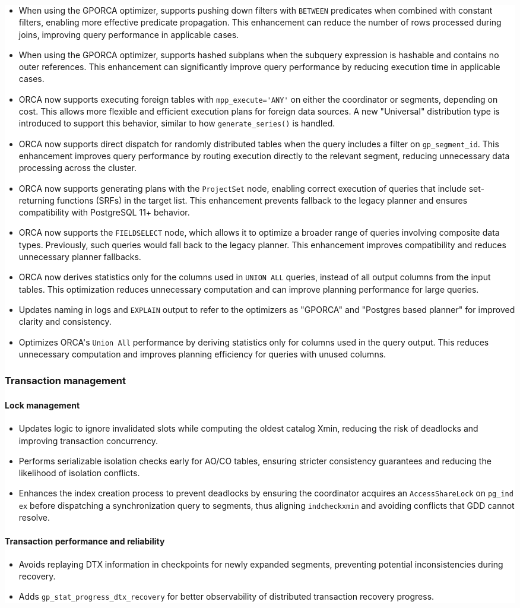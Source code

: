 - When using the GPORCA optimizer, supports pushing down filters with `BETWEEN` predicates when combined with constant filters, enabling more effective predicate propagation. This enhancement can reduce the number of rows processed during joins, improving query performance in applicable cases.

- When using the GPORCA optimizer, supports hashed subplans when the subquery expression is hashable and contains no outer references. This enhancement can significantly improve query performance by reducing execution time in applicable cases.

- ORCA now supports executing foreign tables with `mpp_execute='ANY'` on either the coordinator or segments, depending on cost. This allows more flexible and efficient execution plans for foreign data sources. A new "Universal" distribution type is introduced to support this behavior, similar to how `generate_series()` is handled.

- ORCA now supports direct dispatch for randomly distributed tables when the query includes a filter on `gp_segment_id`. This enhancement improves query performance by routing execution directly to the relevant segment, reducing unnecessary data processing across the cluster.

- ORCA now supports generating plans with the `ProjectSet` node, enabling correct execution of queries that include set-returning functions (SRFs) in the target list. This enhancement prevents fallback to the legacy planner and ensures compatibility with PostgreSQL 11+ behavior.

- ORCA now supports the `FIELDSELECT` node, which allows it to optimize a broader range of queries involving composite data types. Previously, such queries would fall back to the legacy planner. This enhancement improves compatibility and reduces unnecessary planner fallbacks.

- ORCA now derives statistics only for the columns used in `UNION ALL` queries, instead of all output columns from the input tables. This optimization reduces unnecessary computation and can improve planning performance for large queries.

- Updates naming in logs and `EXPLAIN` output to refer to the optimizers as "GPORCA" and "Postgres based planner" for improved clarity and consistency.

- Optimizes ORCA's `Union All` performance by deriving statistics only for columns used in the query output. This reduces unnecessary computation and improves planning efficiency for queries with unused columns.

### Transaction management

#### Lock management

- Updates logic to ignore invalidated slots while computing the oldest catalog Xmin, reducing the risk of deadlocks and improving transaction concurrency.

- Performs serializable isolation checks early for AO/CO tables, ensuring stricter consistency guarantees and reducing the likelihood of isolation conflicts.

- Enhances the index creation process to prevent deadlocks by ensuring the coordinator acquires an `AccessShareLock` on `pg_index` before dispatching a synchronization query to segments, thus aligning `indcheckxmin` and avoiding conflicts that GDD cannot resolve.

#### Transaction performance and reliability

- Avoids replaying DTX information in checkpoints for newly expanded segments, preventing potential inconsistencies during recovery.

- Adds `gp_stat_progress_dtx_recovery` for better observability of distributed transaction recovery progress.
